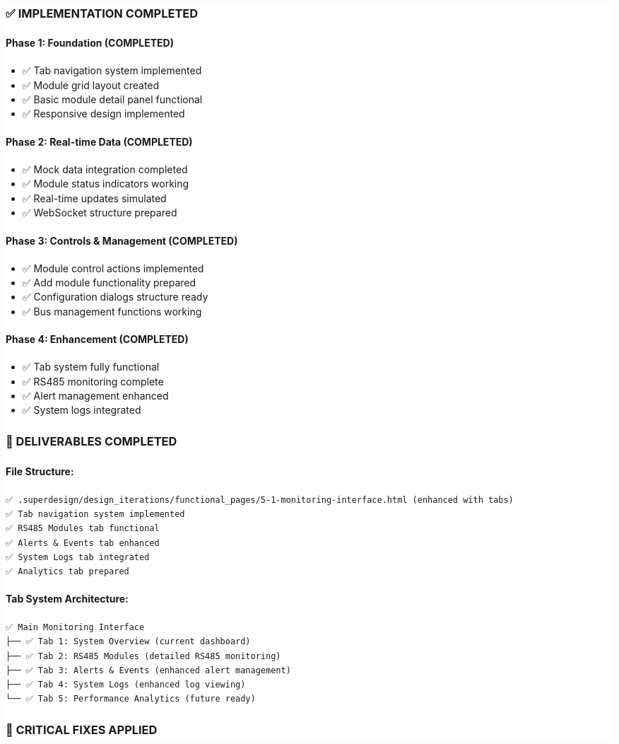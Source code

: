 ### **✅ IMPLEMENTATION COMPLETED**

#### **Phase 1: Foundation (COMPLETED)**
- ✅ Tab navigation system implemented
- ✅ Module grid layout created
- ✅ Basic module detail panel functional
- ✅ Responsive design implemented

#### **Phase 2: Real-time Data (COMPLETED)**
- ✅ Mock data integration completed
- ✅ Module status indicators working
- ✅ Real-time updates simulated
- ✅ WebSocket structure prepared

#### **Phase 3: Controls & Management (COMPLETED)**
- ✅ Module control actions implemented
- ✅ Add module functionality prepared
- ✅ Configuration dialogs structure ready
- ✅ Bus management functions working

#### **Phase 4: Enhancement (COMPLETED)**
- ✅ Tab system fully functional
- ✅ RS485 monitoring complete
- ✅ Alert management enhanced
- ✅ System logs integrated

### **🎯 DELIVERABLES COMPLETED**

#### **File Structure:**
```
✅ .superdesign/design_iterations/functional_pages/5-1-monitoring-interface.html (enhanced with tabs)
✅ Tab navigation system implemented
✅ RS485 Modules tab functional
✅ Alerts & Events tab enhanced
✅ System Logs tab integrated
✅ Analytics tab prepared
```

#### **Tab System Architecture:**
```
✅ Main Monitoring Interface
├── ✅ Tab 1: System Overview (current dashboard)
├── ✅ Tab 2: RS485 Modules (detailed RS485 monitoring)
├── ✅ Tab 3: Alerts & Events (enhanced alert management)
├── ✅ Tab 4: System Logs (enhanced log viewing)
└── ✅ Tab 5: Performance Analytics (future ready)
```

### **🚨 CRITICAL FIXES APPLIED**
